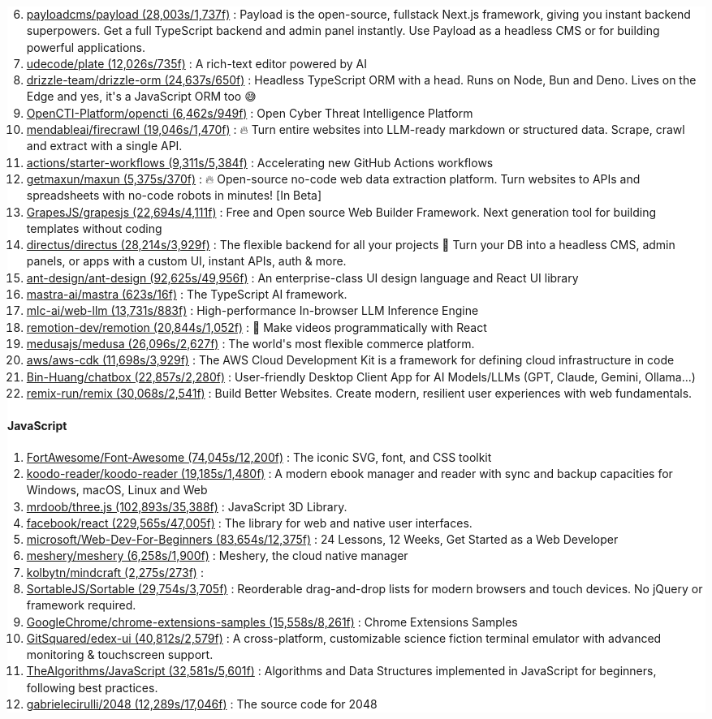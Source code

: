 6. [payloadcms/payload (28,003s/1,737f)](https://github.com/payloadcms/payload) : Payload is the open-source, fullstack Next.js framework, giving you instant backend superpowers. Get a full TypeScript backend and admin panel instantly. Use Payload as a headless CMS or for building powerful applications.
7. [udecode/plate (12,026s/735f)](https://github.com/udecode/plate) : A rich-text editor powered by AI
8. [drizzle-team/drizzle-orm (24,637s/650f)](https://github.com/drizzle-team/drizzle-orm) : Headless TypeScript ORM with a head. Runs on Node, Bun and Deno. Lives on the Edge and yes, it's a JavaScript ORM too 😅
9. [OpenCTI-Platform/opencti (6,462s/949f)](https://github.com/OpenCTI-Platform/opencti) : Open Cyber Threat Intelligence Platform
10. [mendableai/firecrawl (19,046s/1,470f)](https://github.com/mendableai/firecrawl) : 🔥 Turn entire websites into LLM-ready markdown or structured data. Scrape, crawl and extract with a single API.
11. [actions/starter-workflows (9,311s/5,384f)](https://github.com/actions/starter-workflows) : Accelerating new GitHub Actions workflows
12. [getmaxun/maxun (5,375s/370f)](https://github.com/getmaxun/maxun) : 🔥 Open-source no-code web data extraction platform. Turn websites to APIs and spreadsheets with no-code robots in minutes! [In Beta]
13. [GrapesJS/grapesjs (22,694s/4,111f)](https://github.com/GrapesJS/grapesjs) : Free and Open source Web Builder Framework. Next generation tool for building templates without coding
14. [directus/directus (28,214s/3,929f)](https://github.com/directus/directus) : The flexible backend for all your projects 🐰 Turn your DB into a headless CMS, admin panels, or apps with a custom UI, instant APIs, auth & more.
15. [ant-design/ant-design (92,625s/49,956f)](https://github.com/ant-design/ant-design) : An enterprise-class UI design language and React UI library
16. [mastra-ai/mastra (623s/16f)](https://github.com/mastra-ai/mastra) : The TypeScript AI framework.
17. [mlc-ai/web-llm (13,731s/883f)](https://github.com/mlc-ai/web-llm) : High-performance In-browser LLM Inference Engine
18. [remotion-dev/remotion (20,844s/1,052f)](https://github.com/remotion-dev/remotion) : 🎥 Make videos programmatically with React
19. [medusajs/medusa (26,096s/2,627f)](https://github.com/medusajs/medusa) : The world's most flexible commerce platform.
20. [aws/aws-cdk (11,698s/3,929f)](https://github.com/aws/aws-cdk) : The AWS Cloud Development Kit is a framework for defining cloud infrastructure in code
21. [Bin-Huang/chatbox (22,857s/2,280f)](https://github.com/Bin-Huang/chatbox) : User-friendly Desktop Client App for AI Models/LLMs (GPT, Claude, Gemini, Ollama...)
22. [remix-run/remix (30,068s/2,541f)](https://github.com/remix-run/remix) : Build Better Websites. Create modern, resilient user experiences with web fundamentals.

#### JavaScript
1. [FortAwesome/Font-Awesome (74,045s/12,200f)](https://github.com/FortAwesome/Font-Awesome) : The iconic SVG, font, and CSS toolkit
2. [koodo-reader/koodo-reader (19,185s/1,480f)](https://github.com/koodo-reader/koodo-reader) : A modern ebook manager and reader with sync and backup capacities for Windows, macOS, Linux and Web
3. [mrdoob/three.js (102,893s/35,388f)](https://github.com/mrdoob/three.js) : JavaScript 3D Library.
4. [facebook/react (229,565s/47,005f)](https://github.com/facebook/react) : The library for web and native user interfaces.
5. [microsoft/Web-Dev-For-Beginners (83,654s/12,375f)](https://github.com/microsoft/Web-Dev-For-Beginners) : 24 Lessons, 12 Weeks, Get Started as a Web Developer
6. [meshery/meshery (6,258s/1,900f)](https://github.com/meshery/meshery) : Meshery, the cloud native manager
7. [kolbytn/mindcraft (2,275s/273f)](https://github.com/kolbytn/mindcraft) : 
8. [SortableJS/Sortable (29,754s/3,705f)](https://github.com/SortableJS/Sortable) : Reorderable drag-and-drop lists for modern browsers and touch devices. No jQuery or framework required.
9. [GoogleChrome/chrome-extensions-samples (15,558s/8,261f)](https://github.com/GoogleChrome/chrome-extensions-samples) : Chrome Extensions Samples
10. [GitSquared/edex-ui (40,812s/2,579f)](https://github.com/GitSquared/edex-ui) : A cross-platform, customizable science fiction terminal emulator with advanced monitoring & touchscreen support.
11. [TheAlgorithms/JavaScript (32,581s/5,601f)](https://github.com/TheAlgorithms/JavaScript) : Algorithms and Data Structures implemented in JavaScript for beginners, following best practices.
12. [gabrielecirulli/2048 (12,289s/17,046f)](https://github.com/gabrielecirulli/2048) : The source code for 2048